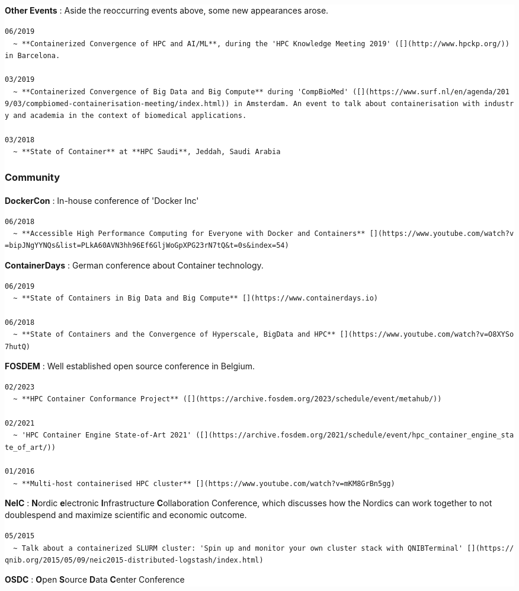**Other Events**
: Aside the reoccurring events above, some new appearances arose.

    06/2019
      ~ **Containerized Convergence of HPC and AI/ML**, during the 'HPC Knowledge Meeting 2019' ([](http://www.hpckp.org/)) in Barcelona.

    03/2019
      ~ **Containerized Convergence of Big Data and Big Compute** during 'CompBioMed' ([](https://www.surf.nl/en/agenda/2019/03/compbiomed-containerisation-meeting/index.html)) in Amsterdam. An event to talk about containerisation with industry and academia in the context of biomedical applications.

    03/2018
      ~ **State of Container** at **HPC Saudi**, Jeddah, Saudi Arabia

### Community

**DockerCon**
: In-house conference of 'Docker Inc'

    06/2018
      ~ **Accessible High Performance Computing for Everyone with Docker and Containers** [](https://www.youtube.com/watch?v=bipJNgYYNQs&list=PLkA60AVN3hh96Ef6GljWoGpXPG23rN7tQ&t=0s&index=54)

**ContainerDays**
: German conference about Container technology.

    06/2019
      ~ **State of Containers in Big Data and Big Compute** [](https://www.containerdays.io)

    06/2018
      ~ **State of Containers and the Convergence of Hyperscale, BigData and HPC** [](https://www.youtube.com/watch?v=O8XYSo7hutQ)

**FOSDEM**
: Well established open source conference in Belgium.

    02/2023
      ~ **HPC Container Conformance Project** ([](https://archive.fosdem.org/2023/schedule/event/metahub/))

    02/2021
      ~ 'HPC Container Engine State-of-Art 2021' ([](https://archive.fosdem.org/2021/schedule/event/hpc_container_engine_state_of_art/))

    01/2016
      ~ **Multi-host containerised HPC cluster** [](https://www.youtube.com/watch?v=mKM8GrBn5gg)

**NeIC**
: **N**ordic **e**lectronic **I**nfrastructure **C**ollaboration Conference, which discusses how the Nordics can work together to not doublespend and maximize scientific and economic outcome.

    05/2015
      ~ Talk about a containerized SLURM cluster: 'Spin up and monitor your own cluster stack with QNIBTerminal' [](https://qnib.org/2015/05/09/neic2015-distributed-logstash/index.html)

**OSDC**
: **O**pen **S**ource **D**ata **C**enter Conference

